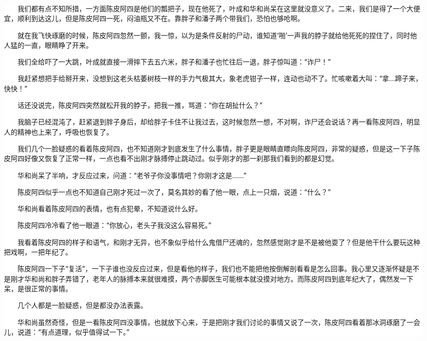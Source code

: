 　　我们都有点不知所措，一方面陈皮阿四是他们的瓢把子，现在他死了，叶成和华和尚呆在这里就没意义了。二来，我们是得了一个大便宜，顺利到达这儿，但是陈皮阿四一死，闷油瓶又不在。靠胖子和潘子两个带我们，恐怕也够呛啊。 

　　就在我飞快琢磨的时候，陈皮阿四忽然一颤，我一惊，以为是条件反射的尸动，谁知道‘啪’一声我的脖子就给他死死的捏住了，同时他人猛的一直，眼睛睁了开来。 

　　我们全给吓了一大跳，叶成就直接一滑摔下去五六米，胖子和潘子也忙往后一退，胖子惊叫道：“诈尸！” 

　　我赶紧想把手给掰开来，没想到这老头枯萎树枝一样的手力气极其大，象老虎钳子一样，连动也动不了。忙咳嗽着大叫：“拿…蹄子来，快快！” 

　　话还没说完，陈皮阿四突然就松开我的脖子，把我一推，骂道：“你在胡扯什么？” 

　　我脑子已经混沌了，赶紧退到胖子身后，却给胖子卡住不让我过去，这时候忽然一想，不对啊，诈尸还会说话？再一看陈皮阿四，明显人的精神也上来了，呼吸也恢复了。 

　　我们几个一脸疑惑的看着陈皮阿四，也不知道刚才到底发生了什么事情，胖子更是眼睛直瞟向陈皮阿四，非常的疑惑，但是这一下子陈皮阿四好像又恢复了正常一样，一点也看不出刚才脉搏停止跳动过。似乎刚才的那一刹那我们看到的都是幻觉。 

　　华和尚呆了半响，才反应过来，问道：“老爷子你没事情吧？你刚才这是……” 

　　陈皮阿四似乎一点也不知道自己刚才死过一次了，莫名其妙的看了他一眼，点上一只烟，说道：“什么？” 

　　华和尚看着陈皮阿四的表情，也有点犯晕，不知道说什么好。 

　　陈皮阿四冷冷看了他一眼道：“你放心，老头子我没这么容易死。” 

　　我看着陈皮阿四的样子和语气，和刚才无异，也不象似乎给什么鬼借尸还魂的，忽然感觉刚才是不是被他耍了？但是他干什么要玩这种把戏啊，一把年纪了。 

　　陈皮阿四一下子“复活”，一下子谁也没反应过来，但是看他的样子，我们也不能把他按倒解剖看看是怎么回事。我心里又逐渐怀疑是不是刚才华和尚和胖子弄错了，老年人的脉搏本来就很难摸，两个赤脚医生可能根本就没摸对地方。而陈皮阿四到底年纪大了，偶然发一下呆，是很正常的事情。 

　　几个人都是一脸疑惑，但是都没办法表露。 

　　华和尚虽然奇怪，但是一看陈皮阿四没事情，也就放下心来，于是把刚才我们讨论的事情又说了一次，陈皮阿四看着那冰洞琢磨了一会儿，说道：“有点道理，似乎值得试一下。” 

